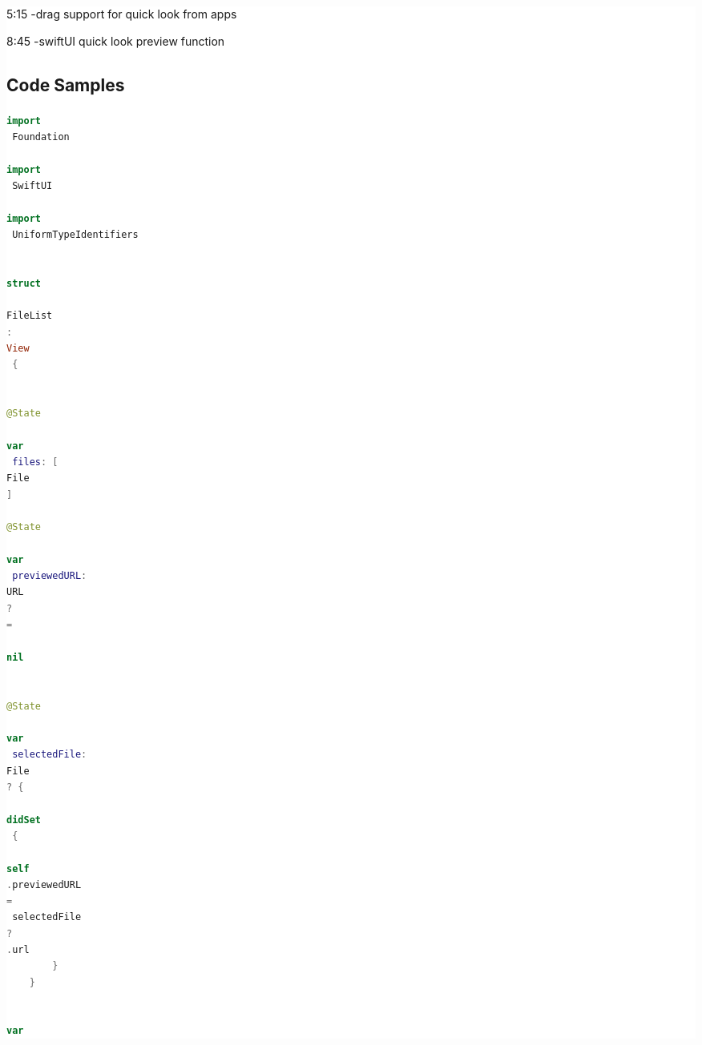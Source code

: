 5:15 -drag support for quick look from apps

8:45 -swiftUI quick look preview function

## Code Samples

```swift
import
 Foundation

import
 SwiftUI

import
 UniformTypeIdentifiers


struct
 
FileList
: 
View
 {
    
    
@State
 
var
 files: [
File
]
    
@State
 
var
 previewedURL: 
URL
? 
=
 
nil

    
@State
 
var
 selectedFile: 
File
? {
        
didSet
 {
            
self
.previewedURL 
=
 selectedFile
?
.url
        }
    }
    
    
var
```